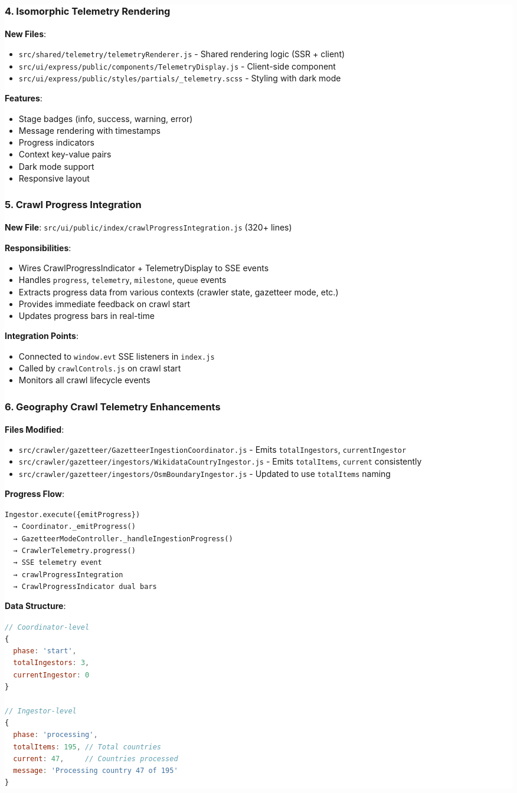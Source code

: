 ### 4. Isomorphic Telemetry Rendering
**New Files**:
- `src/shared/telemetry/telemetryRenderer.js` - Shared rendering logic (SSR + client)
- `src/ui/express/public/components/TelemetryDisplay.js` - Client-side component
- `src/ui/express/public/styles/partials/_telemetry.scss` - Styling with dark mode

**Features**:
- Stage badges (info, success, warning, error)
- Message rendering with timestamps
- Progress indicators
- Context key-value pairs
- Dark mode support
- Responsive layout

### 5. Crawl Progress Integration
**New File**: `src/ui/public/index/crawlProgressIntegration.js` (320+ lines)

**Responsibilities**:
- Wires CrawlProgressIndicator + TelemetryDisplay to SSE events
- Handles `progress`, `telemetry`, `milestone`, `queue` events
- Extracts progress data from various contexts (crawler state, gazetteer mode, etc.)
- Provides immediate feedback on crawl start
- Updates progress bars in real-time

**Integration Points**:
- Connected to `window.evt` SSE listeners in `index.js`
- Called by `crawlControls.js` on crawl start
- Monitors all crawl lifecycle events

### 6. Geography Crawl Telemetry Enhancements
**Files Modified**:
- `src/crawler/gazetteer/GazetteerIngestionCoordinator.js` - Emits `totalIngestors`, `currentIngestor`
- `src/crawler/gazetteer/ingestors/WikidataCountryIngestor.js` - Emits `totalItems`, `current` consistently
- `src/crawler/gazetteer/ingestors/OsmBoundaryIngestor.js` - Updated to use `totalItems` naming

**Progress Flow**:
```
Ingestor.execute({emitProgress}) 
  → Coordinator._emitProgress() 
  → GazetteerModeController._handleIngestionProgress() 
  → CrawlerTelemetry.progress() 
  → SSE telemetry event 
  → crawlProgressIntegration 
  → CrawlProgressIndicator dual bars
```

**Data Structure**:
```javascript
// Coordinator-level
{
  phase: 'start',
  totalIngestors: 3,
  currentIngestor: 0
}

// Ingestor-level
{
  phase: 'processing',
  totalItems: 195, // Total countries
  current: 47,     // Countries processed
  message: 'Processing country 47 of 195'
}
```
